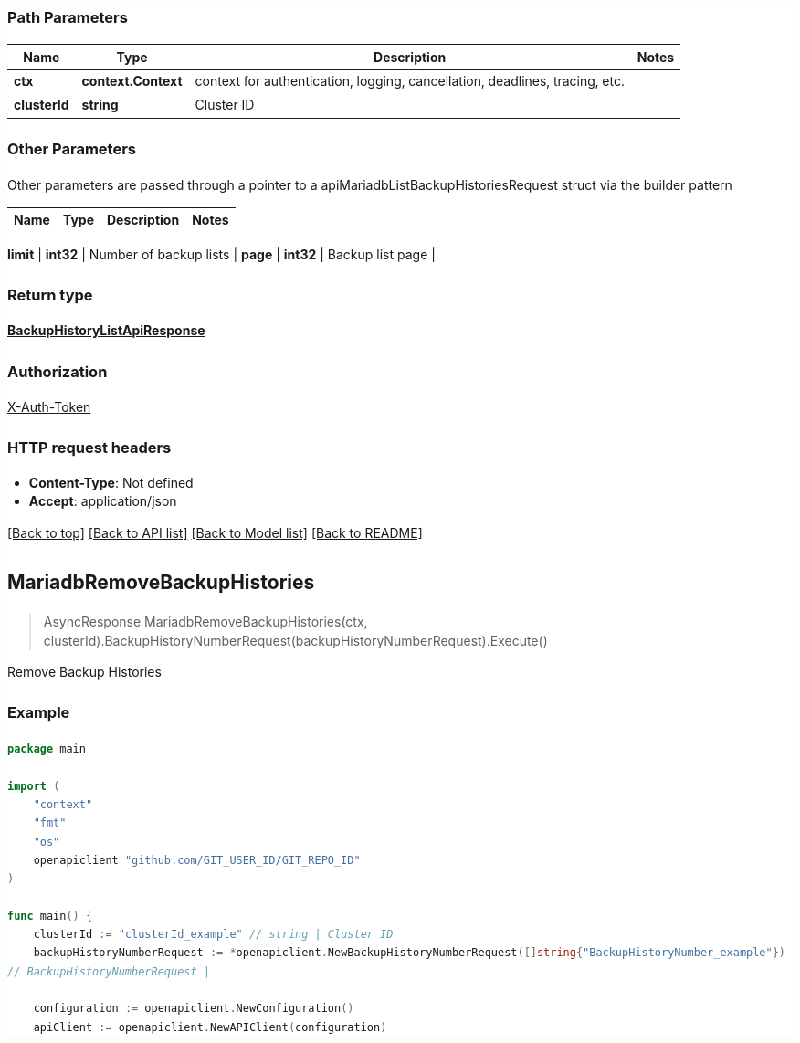 ### Path Parameters


Name | Type | Description  | Notes
------------- | ------------- | ------------- | -------------
**ctx** | **context.Context** | context for authentication, logging, cancellation, deadlines, tracing, etc.
**clusterId** | **string** | Cluster ID | 

### Other Parameters

Other parameters are passed through a pointer to a apiMariadbListBackupHistoriesRequest struct via the builder pattern


Name | Type | Description  | Notes
------------- | ------------- | ------------- | -------------

 **limit** | **int32** | Number of backup lists | 
 **page** | **int32** | Backup list page | 

### Return type

[**BackupHistoryListApiResponse**](BackupHistoryListApiResponse.md)

### Authorization

[X-Auth-Token](../README.md#X-Auth-Token)

### HTTP request headers

- **Content-Type**: Not defined
- **Accept**: application/json

[[Back to top]](#) [[Back to API list]](../README.md#documentation-for-api-endpoints)
[[Back to Model list]](../README.md#documentation-for-models)
[[Back to README]](../README.md)


## MariadbRemoveBackupHistories

> AsyncResponse MariadbRemoveBackupHistories(ctx, clusterId).BackupHistoryNumberRequest(backupHistoryNumberRequest).Execute()

Remove Backup Histories



### Example

```go
package main

import (
	"context"
	"fmt"
	"os"
	openapiclient "github.com/GIT_USER_ID/GIT_REPO_ID"
)

func main() {
	clusterId := "clusterId_example" // string | Cluster ID
	backupHistoryNumberRequest := *openapiclient.NewBackupHistoryNumberRequest([]string{"BackupHistoryNumber_example"}) // BackupHistoryNumberRequest | 

	configuration := openapiclient.NewConfiguration()
	apiClient := openapiclient.NewAPIClient(configuration)
```